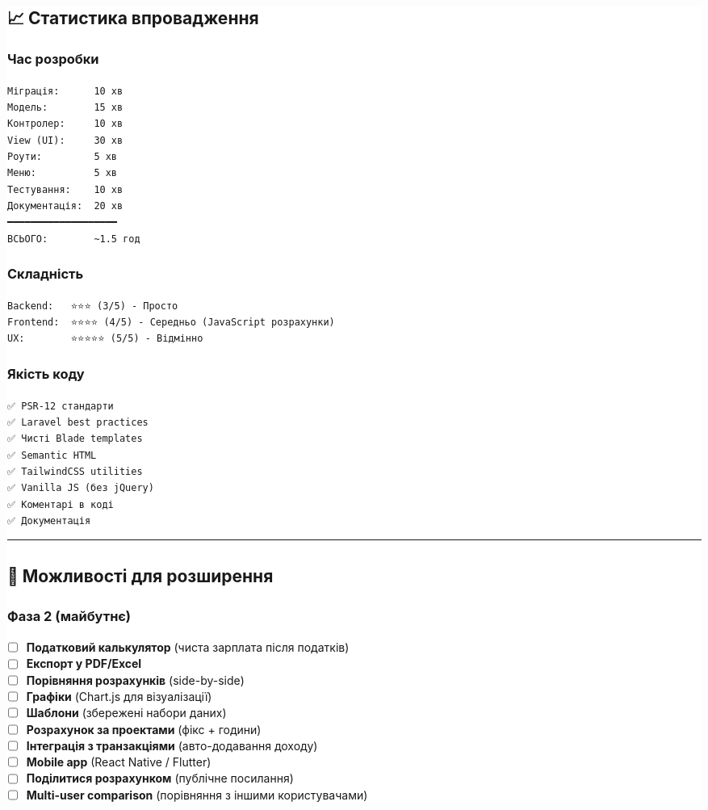 
## 📈 Статистика впровадження

### Час розробки
```
Міграція:      10 хв
Модель:        15 хв
Контролер:     10 хв
View (UI):     30 хв
Роути:         5 хв
Меню:          5 хв
Тестування:    10 хв
Документація:  20 хв
━━━━━━━━━━━━━━━━━━━
ВСЬОГО:        ~1.5 год
```

### Складність
```
Backend:   ⭐⭐⭐ (3/5) - Просто
Frontend:  ⭐⭐⭐⭐ (4/5) - Середньо (JavaScript розрахунки)
UX:        ⭐⭐⭐⭐⭐ (5/5) - Відмінно
```

### Якість коду
```
✅ PSR-12 стандарти
✅ Laravel best practices
✅ Чисті Blade templates
✅ Semantic HTML
✅ TailwindCSS utilities
✅ Vanilla JS (без jQuery)
✅ Коментарі в коді
✅ Документація
```

---

## 🚀 Можливості для розширення

### Фаза 2 (майбутнє)
- [ ] **Податковий калькулятор** (чиста зарплата після податків)
- [ ] **Експорт у PDF/Excel**
- [ ] **Порівняння розрахунків** (side-by-side)
- [ ] **Графіки** (Chart.js для візуалізації)
- [ ] **Шаблони** (збережені набори даних)
- [ ] **Розрахунок за проектами** (фікс + години)
- [ ] **Інтеграція з транзакціями** (авто-додавання доходу)
- [ ] **Mobile app** (React Native / Flutter)
- [ ] **Поділитися розрахунком** (публічне посилання)
- [ ] **Multi-user comparison** (порівняння з іншими користувачами)
